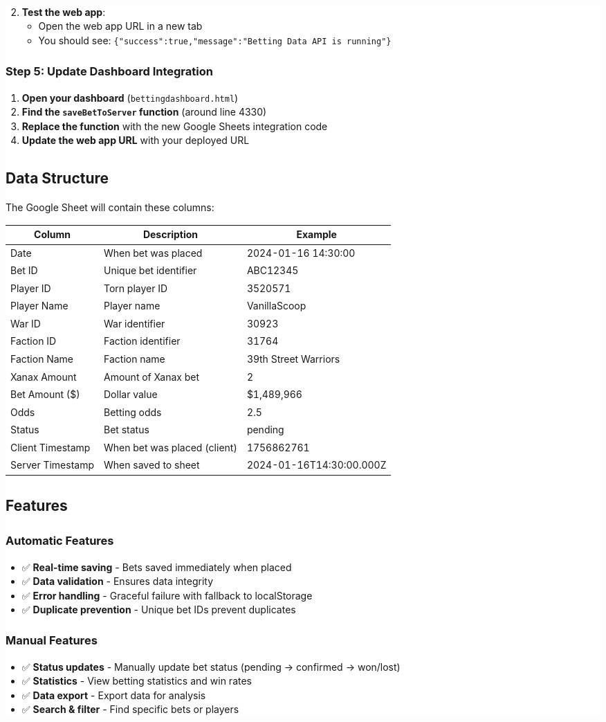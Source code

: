 2. **Test the web app**:
   - Open the web app URL in a new tab
   - You should see: `{"success":true,"message":"Betting Data API is running"}`

### Step 5: Update Dashboard Integration

1. **Open your dashboard** (`bettingdashboard.html`)
2. **Find the `saveBetToServer` function** (around line 4330)
3. **Replace the function** with the new Google Sheets integration code
4. **Update the web app URL** with your deployed URL

## Data Structure

The Google Sheet will contain these columns:

| Column | Description | Example |
|--------|-------------|---------|
| Date | When bet was placed | 2024-01-16 14:30:00 |
| Bet ID | Unique bet identifier | ABC12345 |
| Player ID | Torn player ID | 3520571 |
| Player Name | Player name | VanillaScoop |
| War ID | War identifier | 30923 |
| Faction ID | Faction identifier | 31764 |
| Faction Name | Faction name | 39th Street Warriors |
| Xanax Amount | Amount of Xanax bet | 2 |
| Bet Amount ($) | Dollar value | $1,489,966 |
| Odds | Betting odds | 2.5 |
| Status | Bet status | pending |
| Client Timestamp | When bet was placed (client) | 1756862761 |
| Server Timestamp | When saved to sheet | 2024-01-16T14:30:00.000Z |

## Features

### Automatic Features
- ✅ **Real-time saving** - Bets saved immediately when placed
- ✅ **Data validation** - Ensures data integrity
- ✅ **Error handling** - Graceful failure with fallback to localStorage
- ✅ **Duplicate prevention** - Unique bet IDs prevent duplicates

### Manual Features
- ✅ **Status updates** - Manually update bet status (pending → confirmed → won/lost)
- ✅ **Statistics** - View betting statistics and win rates
- ✅ **Data export** - Export data for analysis
- ✅ **Search & filter** - Find specific bets or players
